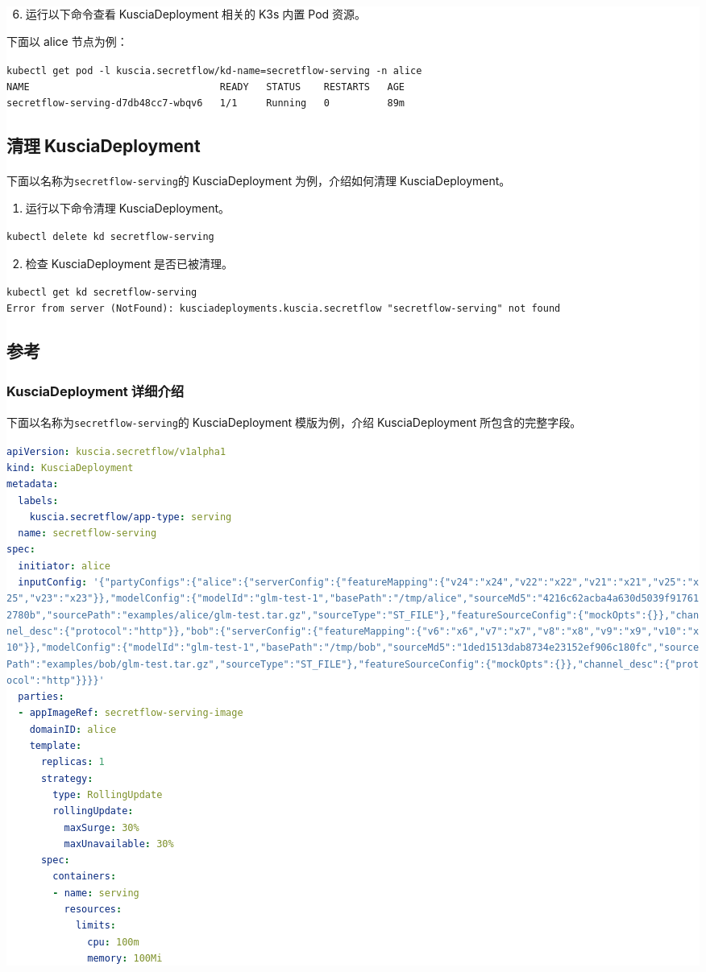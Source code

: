 6. 运行以下命令查看 KusciaDeployment 相关的 K3s 内置 Pod 资源。

下面以 alice 节点为例：

```shell
kubectl get pod -l kuscia.secretflow/kd-name=secretflow-serving -n alice
NAME                                 READY   STATUS    RESTARTS   AGE
secretflow-serving-d7db48cc7-wbqv6   1/1     Running   0          89m
```

## 清理 KusciaDeployment

下面以名称为`secretflow-serving`的 KusciaDeployment 为例，介绍如何清理 KusciaDeployment。

1. 运行以下命令清理 KusciaDeployment。

```shell
kubectl delete kd secretflow-serving
```

2. 检查 KusciaDeployment 是否已被清理。

```shell
kubectl get kd secretflow-serving
Error from server (NotFound): kusciadeployments.kuscia.secretflow "secretflow-serving" not found
```

## 参考

### KusciaDeployment 详细介绍

下面以名称为`secretflow-serving`的 KusciaDeployment 模版为例，介绍 KusciaDeployment 所包含的完整字段。

```yaml
apiVersion: kuscia.secretflow/v1alpha1
kind: KusciaDeployment
metadata:
  labels:
    kuscia.secretflow/app-type: serving
  name: secretflow-serving
spec:
  initiator: alice
  inputConfig: '{"partyConfigs":{"alice":{"serverConfig":{"featureMapping":{"v24":"x24","v22":"x22","v21":"x21","v25":"x25","v23":"x23"}},"modelConfig":{"modelId":"glm-test-1","basePath":"/tmp/alice","sourceMd5":"4216c62acba4a630d5039f917612780b","sourcePath":"examples/alice/glm-test.tar.gz","sourceType":"ST_FILE"},"featureSourceConfig":{"mockOpts":{}},"channel_desc":{"protocol":"http"}},"bob":{"serverConfig":{"featureMapping":{"v6":"x6","v7":"x7","v8":"x8","v9":"x9","v10":"x10"}},"modelConfig":{"modelId":"glm-test-1","basePath":"/tmp/bob","sourceMd5":"1ded1513dab8734e23152ef906c180fc","sourcePath":"examples/bob/glm-test.tar.gz","sourceType":"ST_FILE"},"featureSourceConfig":{"mockOpts":{}},"channel_desc":{"protocol":"http"}}}}'
  parties:
  - appImageRef: secretflow-serving-image
    domainID: alice
    template:
      replicas: 1
      strategy:
        type: RollingUpdate
        rollingUpdate:
          maxSurge: 30%
          maxUnavailable: 30%
      spec:
        containers:
        - name: serving
          resources:
            limits:
              cpu: 100m
              memory: 100Mi
```